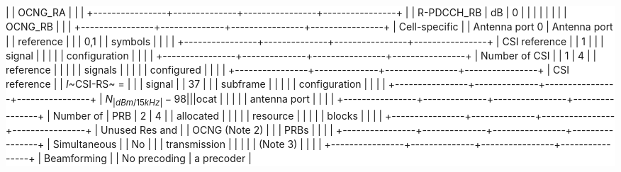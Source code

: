 |                | OCNG\_RA     |                |                |
+----------------+--------------+----------------+----------------+
|                | R-PDCCH\_RB  | dB             | 0              |
|                |              |                |                |
|                | OCNG\_RB     |                |                |
+----------------+--------------+----------------+----------------+
| Cell-specific  |              | Antenna port 0 | Antenna port   |
| reference      |              |                | 0,1            |
| symbols        |              |                |                |
+----------------+--------------+----------------+----------------+
| CSI reference  |              | 1              |                |
| signal         |              |                |                |
| configuration  |              |                |                |
+----------------+--------------+----------------+----------------+
| Number of CSI  |              | 1              | 4              |
| reference      |              |                |                |
| signals        |              |                |                |
| configured     |              |                |                |
+----------------+--------------+----------------+----------------+
| CSI reference  |              | *I*~CSI-RS~ =  |                |
| signal         |              | 37             |                |
| subframe       |              |                |                |
| configuration  |              |                |                |
+----------------+--------------+----------------+----------------+
| $N_            | dBm/15kHz    | -98            |                |
| {\text{oc}}$at |              |                |                |
| antenna port   |              |                |                |
+----------------+--------------+----------------+----------------+
| Number of      | PRB          | 2              | 4              |
| allocated      |              |                |                |
| resource       |              |                |                |
| blocks         |              |                |                |
+----------------+--------------+----------------+----------------+
| Unused Res and |              | OCNG (Note 2)  |                |
| PRBs           |              |                |                |
+----------------+--------------+----------------+----------------+
| Simultaneous   |              | No             |                |
| transmission   |              |                |                |
| (Note 3)       |              |                |                |
+----------------+--------------+----------------+----------------+
| Beamforming    |              | No precoding   | a precoder     |